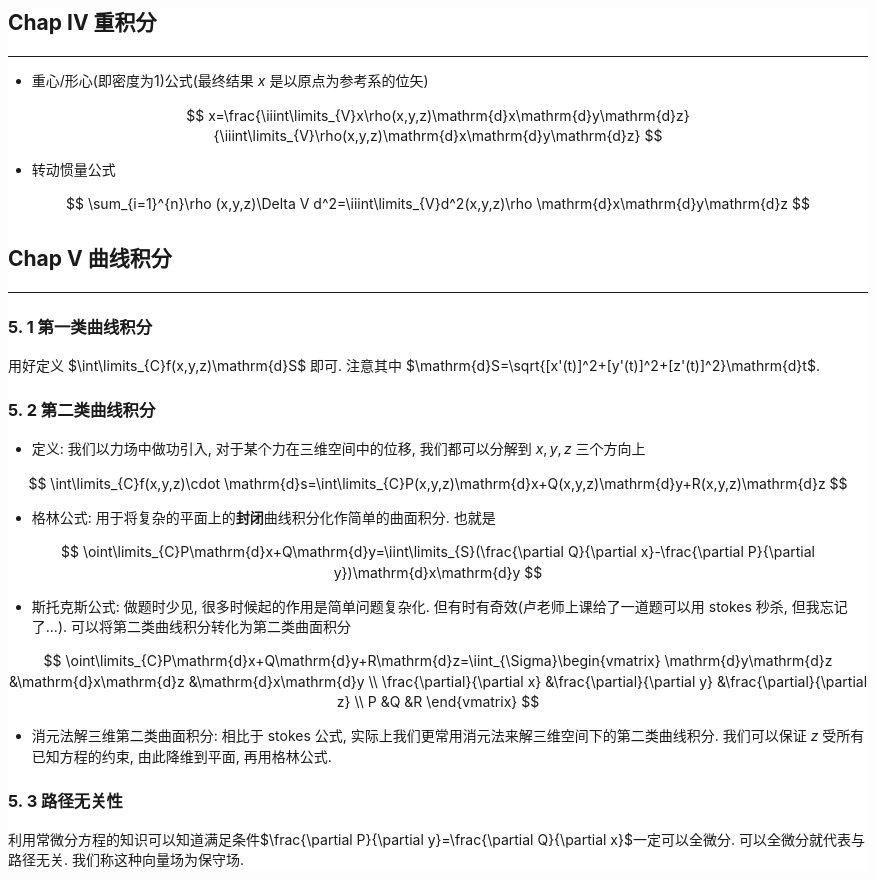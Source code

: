 ## Chap IV 重积分
---
- 重心/形心(即密度为1)公式(最终结果 $x$ 是以原点为参考系的位矢)

$$
x=\frac{\iiint\limits_{V}x\rho(x,y,z)\mathrm{d}x\mathrm{d}y\mathrm{d}z}{\iiint\limits_{V}\rho(x,y,z)\mathrm{d}x\mathrm{d}y\mathrm{d}z}
$$

- 转动惯量公式

$$
\sum_{i=1}^{n}\rho (x,y,z)\Delta V d^2=\iiint\limits_{V}d^2(x,y,z)\rho \mathrm{d}x\mathrm{d}y\mathrm{d}z
$$

## Chap V 曲线积分
---
### 5. 1 第一类曲线积分
用好定义 $\int\limits_{C}f(x,y,z)\mathrm{d}S$ 即可. 注意其中 $\mathrm{d}S=\sqrt{[x'(t)]^2+[y'(t)]^2+[z'(t)]^2}\mathrm{d}t$.

### 5. 2 第二类曲线积分
- 定义: 我们以力场中做功引入, 对于某个力在三维空间中的位移, 我们都可以分解到 $x,y,z$ 三个方向上

$$
\int\limits_{C}f(x,y,z)\cdot \mathrm{d}s=\int\limits_{C}P(x,y,z)\mathrm{d}x+Q(x,y,z)\mathrm{d}y+R(x,y,z)\mathrm{d}z
$$

- 格林公式: 用于将复杂的平面上的**封闭**曲线积分化作简单的曲面积分. 也就是

$$
\oint\limits_{C}P\mathrm{d}x+Q\mathrm{d}y=\iint\limits_{S}(\frac{\partial Q}{\partial x}-\frac{\partial P}{\partial y})\mathrm{d}x\mathrm{d}y
$$

- 斯托克斯公式: 做题时少见, 很多时候起的作用是简单问题复杂化. 但有时有奇效(卢老师上课给了一道题可以用 stokes 秒杀, 但我忘记了...). 可以将第二类曲线积分转化为第二类曲面积分

$$
\oint\limits_{C}P\mathrm{d}x+Q\mathrm{d}y+R\mathrm{d}z=\iint_{\Sigma}\begin{vmatrix}
\mathrm{d}y\mathrm{d}z &\mathrm{d}x\mathrm{d}z  &\mathrm{d}x\mathrm{d}y \\
\frac{\partial}{\partial x}  &\frac{\partial}{\partial y}  &\frac{\partial}{\partial z} \\
P  &Q  &R
\end{vmatrix}
$$

- 消元法解三维第二类曲面积分: 相比于 stokes 公式, 实际上我们更常用消元法来解三维空间下的第二类曲线积分. 我们可以保证 $z$ 受所有已知方程的约束, 由此降维到平面, 再用格林公式.

### 5. 3 路径无关性
利用常微分方程的知识可以知道满足条件$\frac{\partial P}{\partial y}=\frac{\partial Q}{\partial x}$一定可以全微分. 可以全微分就代表与路径无关. 我们称这种向量场为保守场.

